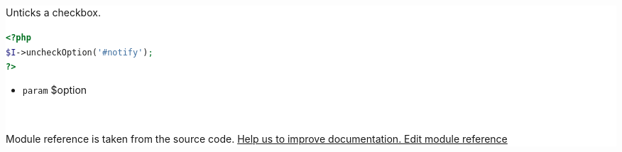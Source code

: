 Unticks a checkbox.

``` php
<?php
$I->uncheckOption('#notify');
?>
```

 * `param` $option

<p>&nbsp;</p><div class="alert alert-warning">Module reference is taken from the source code. <a href="https://github.com/Codeception/Codeception/tree/2.0/src/Codeception/Module/Silex.php">Help us to improve documentation. Edit module reference</a></div>
